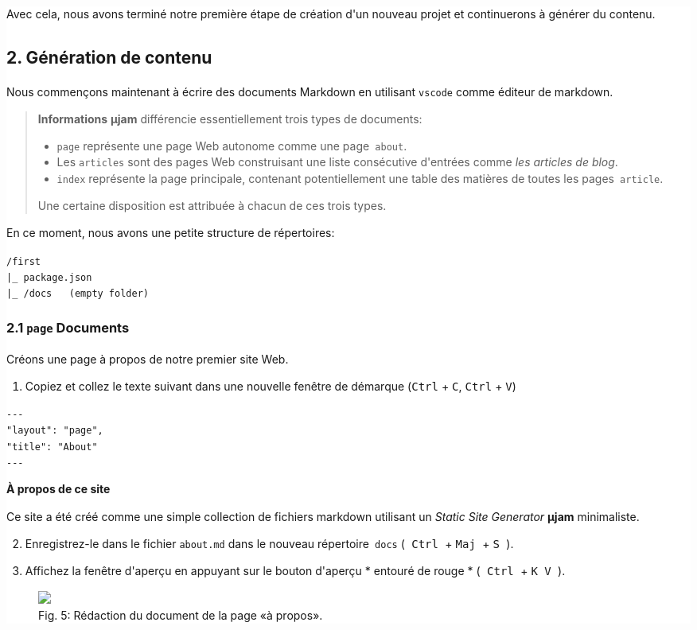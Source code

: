 
Avec cela, nous avons terminé notre première étape de création d'un nouveau projet et continuerons à générer du contenu.

## 2. Génération de contenu

Nous commençons maintenant à écrire des documents Markdown en utilisant `vscode` comme éditeur de markdown.

> **Informations**
> **μjam** différencie essentiellement trois types de documents:
>
> * `page` représente une page Web autonome comme une page` about`.
> * Les `articles` sont des pages Web construisant une liste consécutive d'entrées comme *les articles de blog*.
> * `index` représente la page principale, contenant potentiellement une table des matières de toutes les pages` article`.
>
> Une certaine disposition est attribuée à chacun de ces trois types.

En ce moment, nous avons une petite structure de répertoires:

```
/first
|_ package.json
|_ /docs   (empty folder)
```

### 2.1 `page` Documents

Créons une page à propos de notre premier site Web.

1. Copiez et collez le texte suivant dans une nouvelle fenêtre de démarque (<kbd>Ctrl</kbd> + <kbd>C</kbd>, <kbd>Ctrl</kbd> + <kbd>V</kbd>)

```
---
"layout": "page",
"title": "About"
---
````

**À propos de ce site**
  
Ce site a été créé comme une simple collection de fichiers markdown utilisant un *Static Site Generator* **&mu;jam** minimaliste.

2. Enregistrez-le dans le fichier `about.md` dans le nouveau répertoire` docs` (<kbd> Ctrl </kbd> + <kbd> Maj </kbd> + <kbd> S </kbd>).

3. Affichez la fenêtre d'aperçu en appuyant sur le bouton d'aperçu * entouré de rouge * (<kbd> Ctrl </kbd> + <kbd> K </kbd> <kbd> V </kbd>).

<figure>
  <img src="./img/mu-jam.05.png">
  <figcaption>Fig. 5: Rédaction du document de la page «à propos».</figcaption>
</figure>
